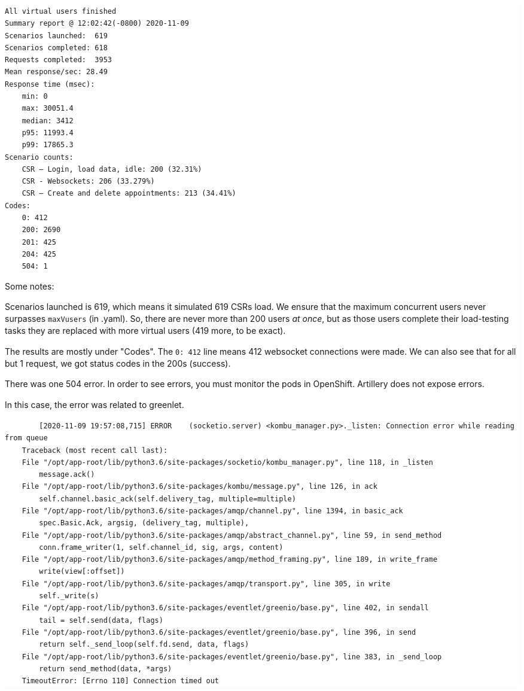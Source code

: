     All virtual users finished
    Summary report @ 12:02:42(-0800) 2020-11-09
    Scenarios launched:  619
    Scenarios completed: 618
    Requests completed:  3953
    Mean response/sec: 28.49
    Response time (msec):
        min: 0
        max: 30051.4
        median: 3412
        p95: 11993.4
        p99: 17865.3
    Scenario counts:
        CSR – Login, load data, idle: 200 (32.31%)
        CSR - Websockets: 206 (33.279%)
        CSR – Create and delete appointments: 213 (34.41%)
    Codes:
        0: 412
        200: 2690
        201: 425
        204: 425
        504: 1

Some notes:

Scenarios launched is 619, which means it simulated 619 CSRs load. We ensure that the maximum concurrent users never surpasses `maxVusers` (in .yaml).   So, there are never more than 200 users _at once_, but as those users complete their load-testing tasks they are replaced with more virtual users (419 more, to be exact).


The results are mostly under "Codes".   The `0: 412` line means 412 websocket connections were made.  We can also see that for all but 1 request, we got status codes in the 200s (success).

There was one 504 error.  In order to see errors, you must monitor the pods in OpenShift.  Artillery does not expose errors.

In this case, the error was related to greenlet.

```
        [2020-11-09 19:57:08,715] ERROR    (socketio.server) <kombu_manager.py>._listen: Connection error while reading from queue
    Traceback (most recent call last):
    File "/opt/app-root/lib/python3.6/site-packages/socketio/kombu_manager.py", line 118, in _listen
        message.ack()
    File "/opt/app-root/lib/python3.6/site-packages/kombu/message.py", line 126, in ack
        self.channel.basic_ack(self.delivery_tag, multiple=multiple)
    File "/opt/app-root/lib/python3.6/site-packages/amqp/channel.py", line 1394, in basic_ack
        spec.Basic.Ack, argsig, (delivery_tag, multiple),
    File "/opt/app-root/lib/python3.6/site-packages/amqp/abstract_channel.py", line 59, in send_method
        conn.frame_writer(1, self.channel_id, sig, args, content)
    File "/opt/app-root/lib/python3.6/site-packages/amqp/method_framing.py", line 189, in write_frame
        write(view[:offset])
    File "/opt/app-root/lib/python3.6/site-packages/amqp/transport.py", line 305, in write
        self._write(s)
    File "/opt/app-root/lib/python3.6/site-packages/eventlet/greenio/base.py", line 402, in sendall
        tail = self.send(data, flags)
    File "/opt/app-root/lib/python3.6/site-packages/eventlet/greenio/base.py", line 396, in send
        return self._send_loop(self.fd.send, data, flags)
    File "/opt/app-root/lib/python3.6/site-packages/eventlet/greenio/base.py", line 383, in _send_loop
        return send_method(data, *args)
    TimeoutError: [Errno 110] Connection timed out

```